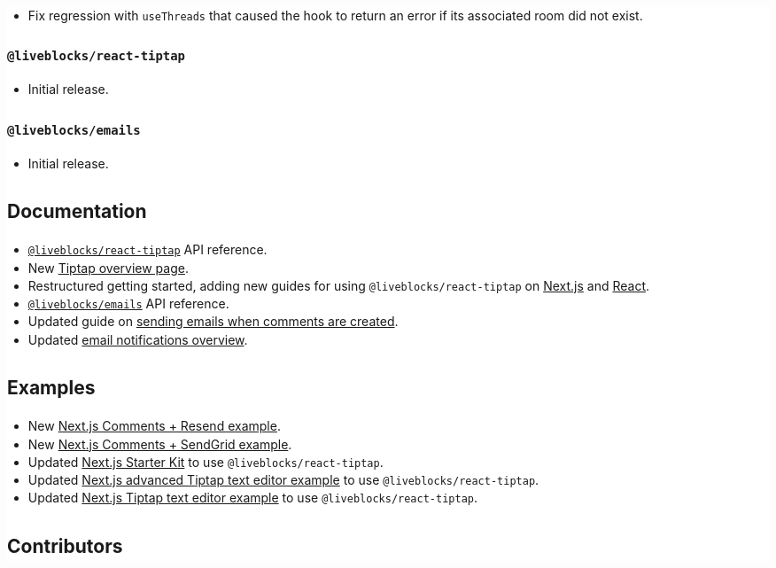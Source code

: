 - Fix regression with `useThreads` that caused the hook to return an error if
  its associated room did not exist.

### `@liveblocks/react-tiptap`

- Initial release.

### `@liveblocks/emails`

- Initial release.

## Documentation

- [`@liveblocks/react-tiptap`](https://liveblocks.io/docs/api-reference/liveblocks-react-tiptap)
  API reference.
- New
  [Tiptap overview page](https://liveblocks.io/docs/ready-made-features/text-editor/tiptap).
- Restructured getting started, adding new guides for using
  `@liveblocks/react-tiptap` on
  [Next.js](https://liveblocks.io/docs/get-started/nextjs-tiptap) and
  [React](https://liveblocks.io/docs/get-started/react-tiptap).
- [`@liveblocks/emails`](https://liveblocks.io/docs/api-reference/liveblocks-emails)
  API reference.
- Updated guide on
  [sending emails when comments are created](https://liveblocks.io/docs/guides/how-to-send-email-notifications-of-unread-comments).
- Updated
  [email notifications overview](https://liveblocks.io/docs/ready-made-features/comments/email-notifications).

## Examples

- New
  [Next.js Comments + Resend example](https://liveblocks.io/examples/comments-emails/nextjs-comments-emails-resend).
- New
  [Next.js Comments + SendGrid example](https://liveblocks.io/examples/comments-emails/nextjs-comments-emails-sendgrid).
- Updated [Next.js Starter Kit](https://liveblocks.io/nextjs-starter-kit) to use
  `@liveblocks/react-tiptap`.
- Updated
  [Next.js advanced Tiptap text editor example](https://liveblocks.io/examples/collaborative-text-editor-advanced/nextjs-tiptap-advanced)
  to use `@liveblocks/react-tiptap`.
- Updated
  [Next.js Tiptap text editor example](https://liveblocks.io/examples/collaborative-text-editor/nextjs-tiptap)
  to use `@liveblocks/react-tiptap`.

## Contributors
